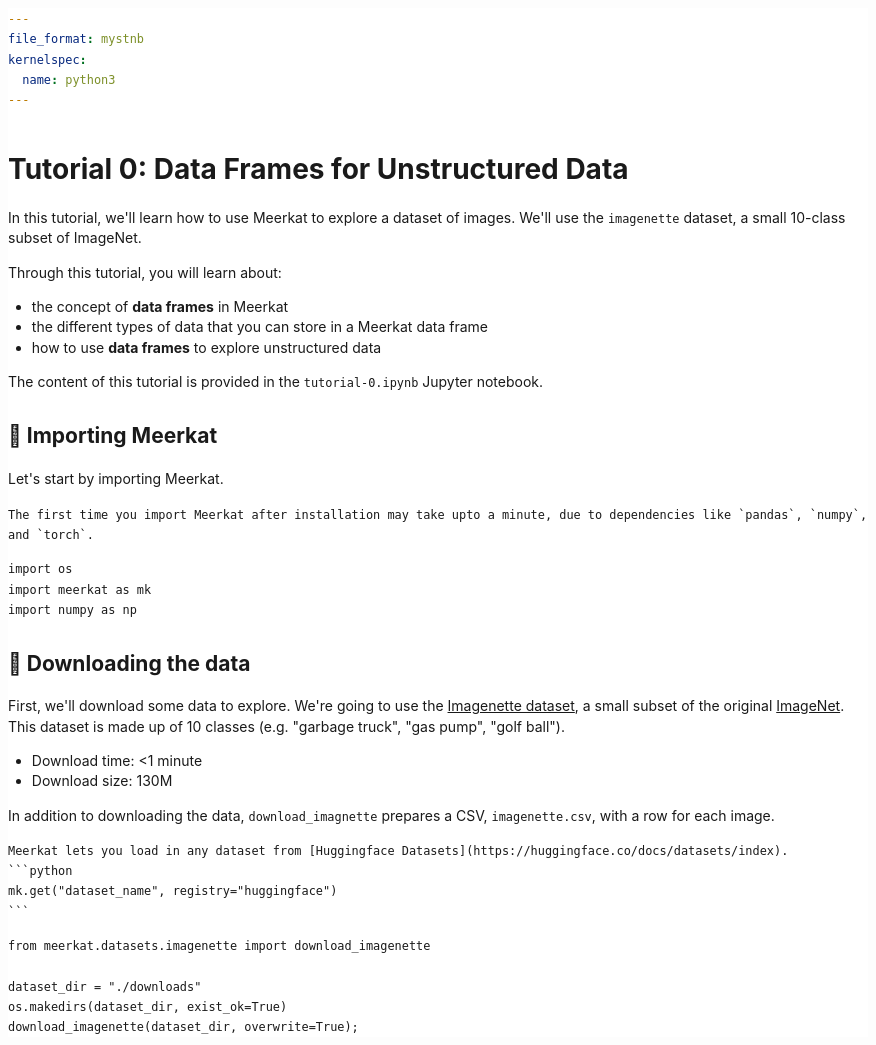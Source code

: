 ```yaml
---
file_format: mystnb
kernelspec:
  name: python3
---
```



# Tutorial 0: Data Frames for Unstructured Data

In this tutorial, we'll learn how to use Meerkat to explore a dataset of images. We'll use the `imagenette` dataset, a small 10-class subset of ImageNet.

Through this tutorial, you will learn about:
- the concept of **data frames** in Meerkat
- the different types of data that you can store in a Meerkat data frame
- how to use **data frames** to explore unstructured data

The content of this tutorial is provided in the `tutorial-0.ipynb` Jupyter notebook.

## 🔮 Importing Meerkat
Let's start by importing Meerkat.

```{margin}
The first time you import Meerkat after installation may take upto a minute, due to dependencies like `pandas`, `numpy`, and `torch`.
```
```{code-cell} ipython3
import os
import meerkat as mk
import numpy as np
```

## 💾 Downloading the data
First, we'll download some data to explore. We're going to use the [Imagenette dataset](https://github.com/fastai/imagenette#image%E7%BD%91), a small subset of the original [ImageNet](https://www.image-net.org/update-mar-11-2021.php). 
This dataset is made up of 10 classes (e.g. "garbage truck", "gas pump", "golf ball").
- Download time: <1 minute
- Download size: 130M

In addition to downloading the data, `download_imagnette` prepares a CSV, `imagenette.csv`, with a row for each image. 

````{margin}
Meerkat lets you load in any dataset from [Huggingface Datasets](https://huggingface.co/docs/datasets/index).
```python
mk.get("dataset_name", registry="huggingface")
```
````

```{code-cell} ipython3
from meerkat.datasets.imagenette import download_imagenette

dataset_dir = "./downloads"
os.makedirs(dataset_dir, exist_ok=True)
download_imagenette(dataset_dir, overwrite=True);
```
